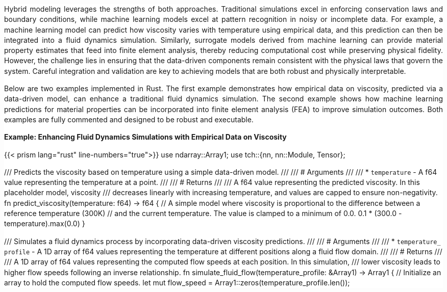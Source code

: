 <p style="text-align: justify;">
Hybrid modeling leverages the strengths of both approaches. Traditional simulations excel in enforcing conservation laws and boundary conditions, while machine learning models excel at pattern recognition in noisy or incomplete data. For example, a machine learning model can predict how viscosity varies with temperature using empirical data, and this prediction can then be integrated into a fluid dynamics simulation. Similarly, surrogate models derived from machine learning can provide material property estimates that feed into finite element analysis, thereby reducing computational cost while preserving physical fidelity. However, the challenge lies in ensuring that the data-driven components remain consistent with the physical laws that govern the system. Careful integration and validation are key to achieving models that are both robust and physically interpretable.
</p>

<p style="text-align: justify;">
Below are two examples implemented in Rust. The first example demonstrates how empirical data on viscosity, predicted via a data-driven model, can enhance a traditional fluid dynamics simulation. The second example shows how machine learning predictions for material properties can be incorporated into finite element analysis (FEA) to improve simulation outcomes. Both examples are fully commented and designed to be robust and executable.
</p>

<p style="text-align: justify;">
<strong>Example: Enhancing Fluid Dynamics Simulations with Empirical Data on Viscosity</strong>
</p>

{{< prism lang="rust" line-numbers="true">}}
use ndarray::Array1;
use tch::{nn, nn::Module, Tensor};

/// Predicts the viscosity based on temperature using a simple data-driven model.
///
/// # Arguments
///
/// * `temperature` - A f64 value representing the temperature at a point.
///
/// # Returns
///
/// A f64 value representing the predicted viscosity. In this placeholder model, viscosity
/// decreases linearly with increasing temperature, and values are capped to ensure non-negativity.
fn predict_viscosity(temperature: f64) -> f64 {
    // A simple model where viscosity is proportional to the difference between a reference temperature (300K)
    // and the current temperature. The value is clamped to a minimum of 0.0.
    0.1 * (300.0 - temperature).max(0.0)
}

/// Simulates a fluid dynamics process by incorporating data-driven viscosity predictions.
///
/// # Arguments
///
/// * `temperature_profile` - A 1D array of f64 values representing the temperature at different positions along a fluid flow domain.
///
/// # Returns
///
/// A 1D array of f64 values representing the computed flow speeds at each position. In this simulation,
/// lower viscosity leads to higher flow speeds following an inverse relationship.
fn simulate_fluid_flow(temperature_profile: &Array1<f64>) -> Array1<f64> {
    // Initialize an array to hold the computed flow speeds.
    let mut flow_speed = Array1::zeros(temperature_profile.len());
